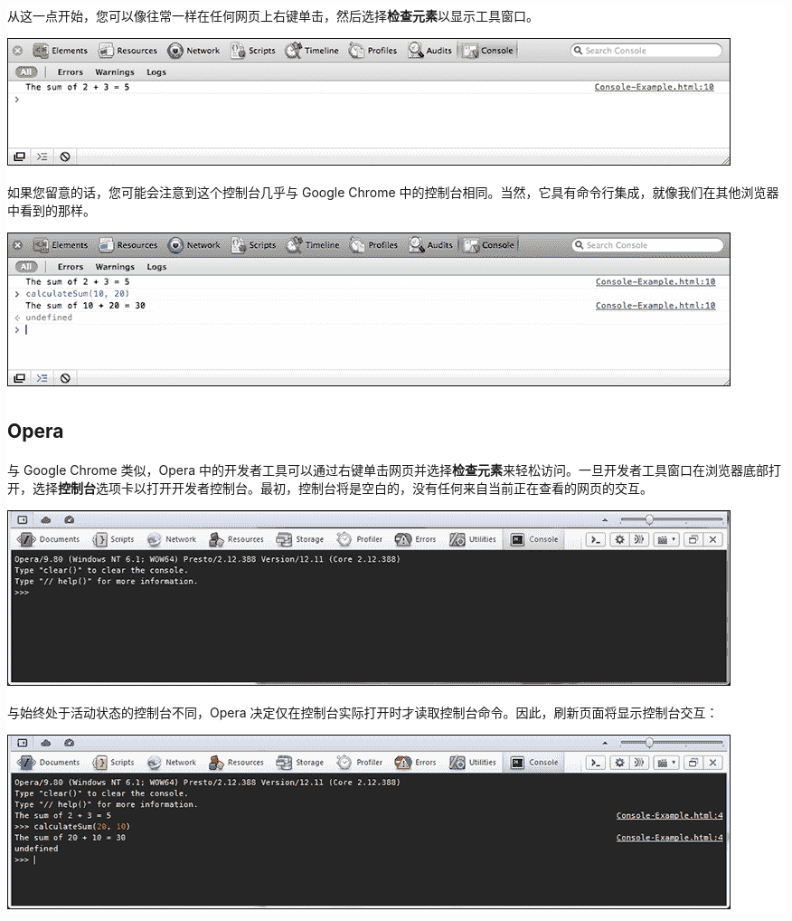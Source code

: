 从这一点开始，您可以像往常一样在任何网页上右键单击，然后选择**检查元素**以显示工具窗口。

![Safari](img/3325OT_02_19.jpg)

如果您留意的话，您可能会注意到这个控制台几乎与 Google Chrome 中的控制台相同。当然，它具有命令行集成，就像我们在其他浏览器中看到的那样。

![Safari](img/3325OT_02_20.jpg)

## Opera

与 Google Chrome 类似，Opera 中的开发者工具可以通过右键单击网页并选择**检查元素**来轻松访问。一旦开发者工具窗口在浏览器底部打开，选择**控制台**选项卡以打开开发者控制台。最初，控制台将是空白的，没有任何来自当前正在查看的网页的交互。

![Opera](img/3325OT_02_21.jpg)

与始终处于活动状态的控制台不同，Opera 决定仅在控制台实际打开时才读取控制台命令。因此，刷新页面将显示控制台交互：

![Opera](img/3325OT_02_22.jpg)
